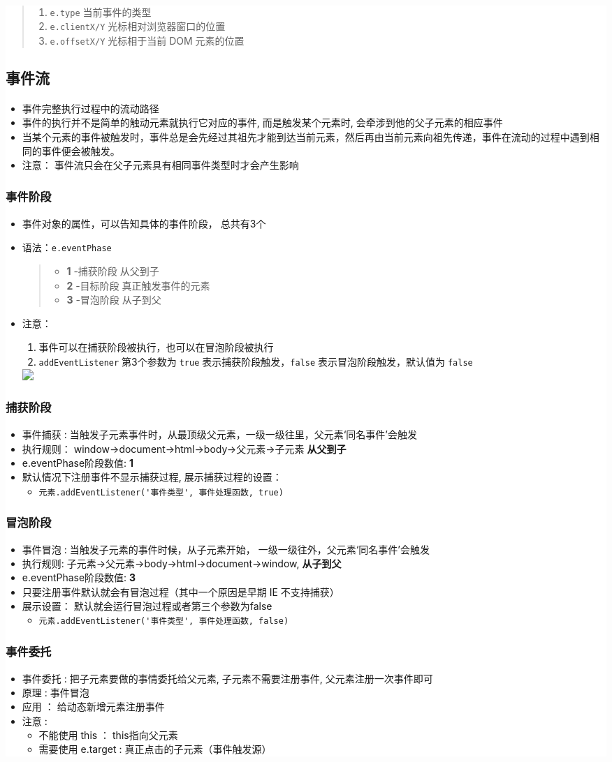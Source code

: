   > 1. `e.type` 当前事件的类型
  > 2. `e.clientX/Y` 光标相对浏览器窗口的位置
  > 3. `e.offsetX/Y` 光标相于当前 DOM 元素的位置
## 事件流

- 事件完整执行过程中的流动路径
- 事件的执行并不是简单的触动元素就执行它对应的事件, 而是触发某个元素时, 会牵涉到他的父子元素的相应事件
- 当某个元素的事件被触发时，事件总是会先经过其祖先才能到达当前元素，然后再由当前元素向祖先传递，事件在流动的过程中遇到相同的事件便会被触发。
- 注意： 事件流只会在父子元素具有相同事件类型时才会产生影响

### 事件阶段

- 事件对象的属性，可以告知具体的事件阶段， 总共有3个

- 语法：`e.eventPhase`

  > - **1**  -捕获阶段   从父到子
  > - **2**  -目标阶段   真正触发事件的元素
  > - **3**  -冒泡阶段   从子到父

- 注意：

  1. 事件可以在捕获阶段被执行，也可以在冒泡阶段被执行
  2. `addEventListener` 第3个参数为  `true` 表示捕获阶段触发，`false` 表示冒泡阶段触发，默认值为 `false`

  <img src="https://img-blog.csdnimg.cn/db4e2e770c7d454790955635f77a6d28.png">



###  捕获阶段

- 事件捕获 : 当触发子元素事件时，从最顶级父元素，一级一级往里，父元素‘同名事件’会触发
- 执行规则： window->document->html->body->父元素->子元素  **从父到子**
- e.eventPhase阶段数值: **1**
- 默认情况下注册事件不显示捕获过程,  展示捕获过程的设置：
  - `元素.addEventListener('事件类型', 事件处理函数, true)`



### 冒泡阶段

- 事件冒泡 :  当触发子元素的事件时候，从子元素开始， 一级一级往外，父元素‘同名事件’会触发
- 执行规则:  子元素->父元素->body->html->document->window,   **从子到父**
- e.eventPhase阶段数值: **3**
- 只要注册事件默认就会有冒泡过程（其中一个原因是早期 IE 不支持捕获）
- 展示设置： 默认就会运行冒泡过程或者第三个参数为false
  - `元素.addEventListener('事件类型', 事件处理函数, false)`

### 事件委托

- 事件委托 : 把子元素要做的事情委托给父元素,  子元素不需要注册事件,  父元素注册一次事件即可
- 原理 : 事件冒泡
- 应用 ： 给动态新增元素注册事件
- 注意 :
  - 不能使用 this ： this指向父元素
  - 需要使用 e.target :   真正点击的子元素（事件触发源）
